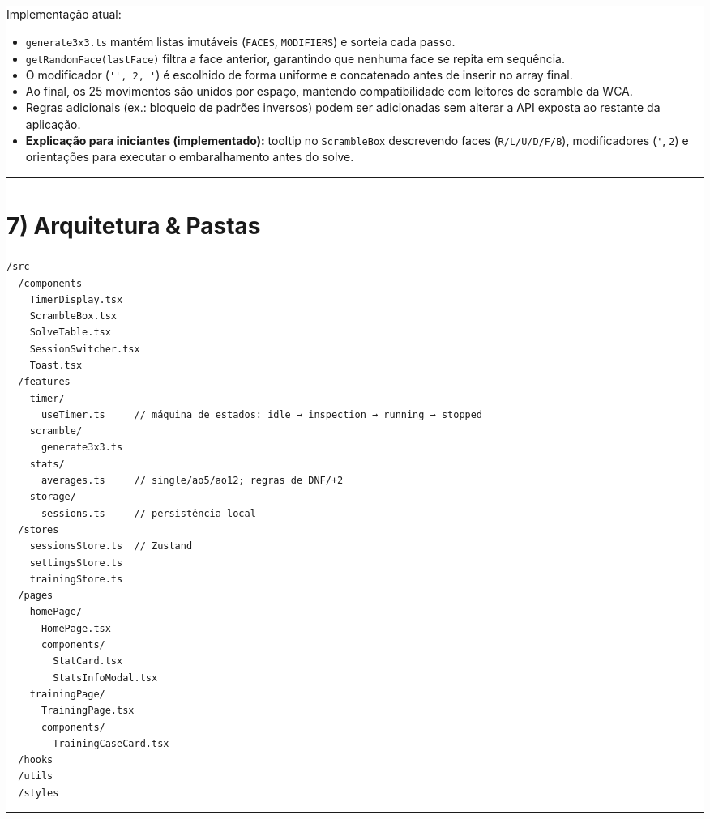Implementação atual:

- `generate3x3.ts` mantém listas imutáveis (`FACES`, `MODIFIERS`) e sorteia cada passo.
- `getRandomFace(lastFace)` filtra a face anterior, garantindo que nenhuma face se repita em sequência.
- O modificador (`'', 2, '`) é escolhido de forma uniforme e concatenado antes de inserir no array final.
- Ao final, os 25 movimentos são unidos por espaço, mantendo compatibilidade com leitores de scramble da WCA.
- Regras adicionais (ex.: bloqueio de padrões inversos) podem ser adicionadas sem alterar a API exposta ao restante da aplicação.
- **Explicação para iniciantes (implementado):** tooltip no `ScrambleBox` descrevendo faces (`R/L/U/D/F/B`), modificadores (`'`, `2`) e orientações para executar o embaralhamento antes do solve.

---

# 7) Arquitetura & Pastas

```
/src
  /components
    TimerDisplay.tsx
    ScrambleBox.tsx
    SolveTable.tsx
    SessionSwitcher.tsx
    Toast.tsx
  /features
    timer/
      useTimer.ts     // máquina de estados: idle → inspection → running → stopped
    scramble/
      generate3x3.ts
    stats/
      averages.ts     // single/ao5/ao12; regras de DNF/+2
    storage/
      sessions.ts     // persistência local
  /stores
    sessionsStore.ts  // Zustand
    settingsStore.ts
    trainingStore.ts
  /pages
    homePage/
      HomePage.tsx
      components/
        StatCard.tsx
        StatsInfoModal.tsx
    trainingPage/
      TrainingPage.tsx
      components/
        TrainingCaseCard.tsx
  /hooks
  /utils
  /styles
```

---